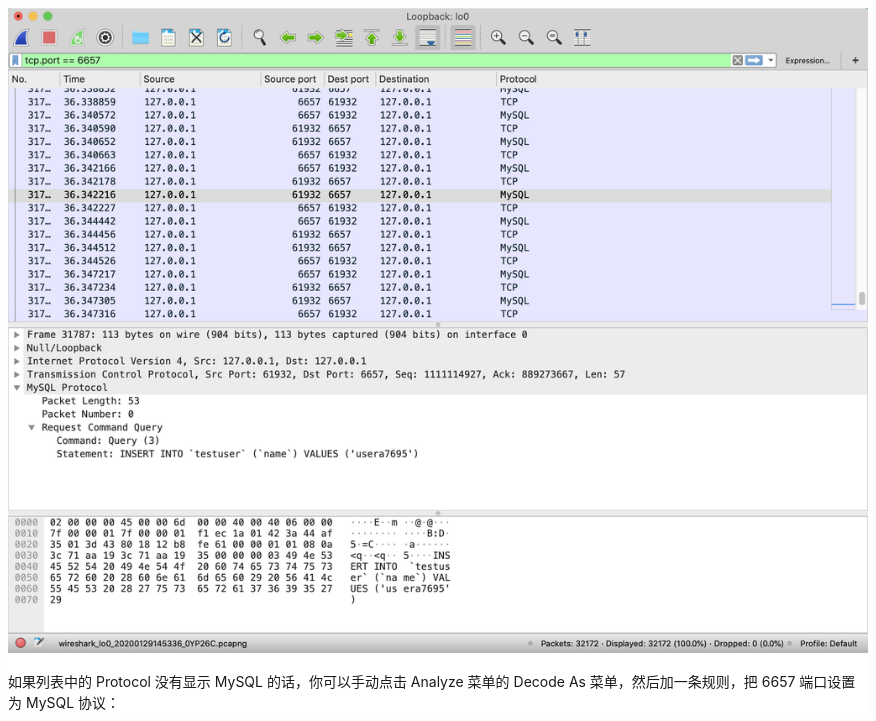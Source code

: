 <p><img alt="img" src="assets/bcb987cab3cccf4d8729cfe44f01a2a2.png"/></p>
<p>如果列表中的 Protocol 没有显示 MySQL 的话，你可以手动点击 Analyze 菜单的 Decode As 菜单，然后加一条规则，把 6657 端口设置为 MySQL 协议：</p>